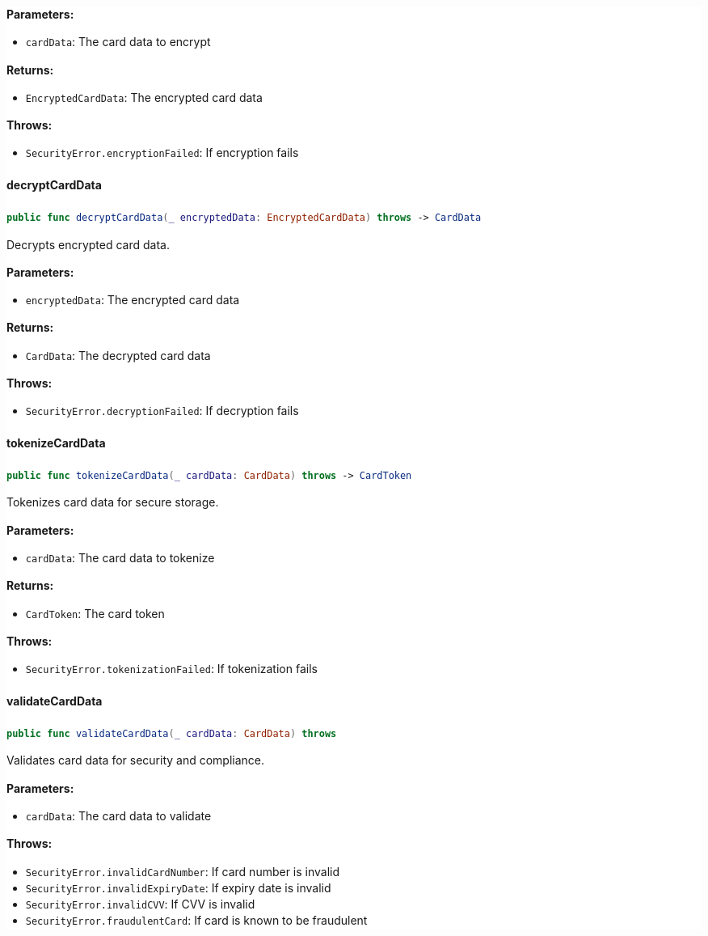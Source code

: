 **Parameters:**
- `cardData`: The card data to encrypt

**Returns:**
- `EncryptedCardData`: The encrypted card data

**Throws:**
- `SecurityError.encryptionFailed`: If encryption fails

#### decryptCardData

```swift
public func decryptCardData(_ encryptedData: EncryptedCardData) throws -> CardData
```

Decrypts encrypted card data.

**Parameters:**
- `encryptedData`: The encrypted card data

**Returns:**
- `CardData`: The decrypted card data

**Throws:**
- `SecurityError.decryptionFailed`: If decryption fails

#### tokenizeCardData

```swift
public func tokenizeCardData(_ cardData: CardData) throws -> CardToken
```

Tokenizes card data for secure storage.

**Parameters:**
- `cardData`: The card data to tokenize

**Returns:**
- `CardToken`: The card token

**Throws:**
- `SecurityError.tokenizationFailed`: If tokenization fails

#### validateCardData

```swift
public func validateCardData(_ cardData: CardData) throws
```

Validates card data for security and compliance.

**Parameters:**
- `cardData`: The card data to validate

**Throws:**
- `SecurityError.invalidCardNumber`: If card number is invalid
- `SecurityError.invalidExpiryDate`: If expiry date is invalid
- `SecurityError.invalidCVV`: If CVV is invalid
- `SecurityError.fraudulentCard`: If card is known to be fraudulent
